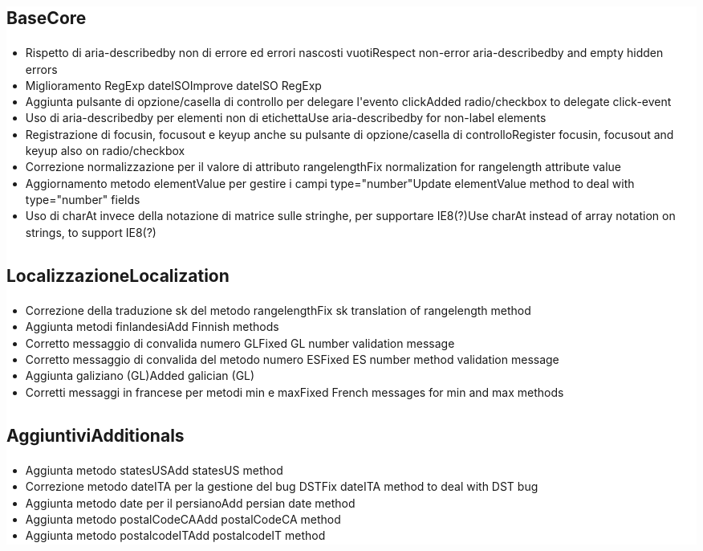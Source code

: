 ## <a name="core"></a><span data-ttu-id="0c4a2-255">Base</span><span class="sxs-lookup"><span data-stu-id="0c4a2-255">Core</span></span>
* <span data-ttu-id="0c4a2-256">Rispetto di aria-describedby non di errore ed errori nascosti vuoti</span><span class="sxs-lookup"><span data-stu-id="0c4a2-256">Respect non-error aria-describedby and empty hidden errors</span></span>
* <span data-ttu-id="0c4a2-257">Miglioramento RegExp dateISO</span><span class="sxs-lookup"><span data-stu-id="0c4a2-257">Improve dateISO RegExp</span></span>
* <span data-ttu-id="0c4a2-258">Aggiunta pulsante di opzione/casella di controllo per delegare l'evento click</span><span class="sxs-lookup"><span data-stu-id="0c4a2-258">Added radio/checkbox to delegate click-event</span></span>
* <span data-ttu-id="0c4a2-259">Uso di aria-describedby per elementi non di etichetta</span><span class="sxs-lookup"><span data-stu-id="0c4a2-259">Use aria-describedby for non-label elements</span></span>
* <span data-ttu-id="0c4a2-260">Registrazione di focusin, focusout e keyup anche su pulsante di opzione/casella di controllo</span><span class="sxs-lookup"><span data-stu-id="0c4a2-260">Register focusin, focusout and keyup also on radio/checkbox</span></span>
* <span data-ttu-id="0c4a2-261">Correzione normalizzazione per il valore di attributo rangelength</span><span class="sxs-lookup"><span data-stu-id="0c4a2-261">Fix normalization for rangelength attribute value</span></span>
* <span data-ttu-id="0c4a2-262">Aggiornamento metodo elementValue per gestire i campi type="number"</span><span class="sxs-lookup"><span data-stu-id="0c4a2-262">Update elementValue method to deal with type="number" fields</span></span>
* <span data-ttu-id="0c4a2-263">Uso di charAt invece della notazione di matrice sulle stringhe, per supportare IE8(?)</span><span class="sxs-lookup"><span data-stu-id="0c4a2-263">Use charAt instead of array notation on strings, to support IE8(?)</span></span>

## <a name="localization"></a><span data-ttu-id="0c4a2-264">Localizzazione</span><span class="sxs-lookup"><span data-stu-id="0c4a2-264">Localization</span></span>
* <span data-ttu-id="0c4a2-265">Correzione della traduzione sk del metodo rangelength</span><span class="sxs-lookup"><span data-stu-id="0c4a2-265">Fix sk translation of rangelength method</span></span>
* <span data-ttu-id="0c4a2-266">Aggiunta metodi finlandesi</span><span class="sxs-lookup"><span data-stu-id="0c4a2-266">Add Finnish methods</span></span>
* <span data-ttu-id="0c4a2-267">Corretto messaggio di convalida numero GL</span><span class="sxs-lookup"><span data-stu-id="0c4a2-267">Fixed GL number validation message</span></span>
* <span data-ttu-id="0c4a2-268">Corretto messaggio di convalida del metodo numero ES</span><span class="sxs-lookup"><span data-stu-id="0c4a2-268">Fixed ES number method validation message</span></span>
* <span data-ttu-id="0c4a2-269">Aggiunta galiziano (GL)</span><span class="sxs-lookup"><span data-stu-id="0c4a2-269">Added galician (GL)</span></span>
* <span data-ttu-id="0c4a2-270">Corretti messaggi in francese per metodi min e max</span><span class="sxs-lookup"><span data-stu-id="0c4a2-270">Fixed French messages for min and max methods</span></span>

## <a name="additionals"></a><span data-ttu-id="0c4a2-271">Aggiuntivi</span><span class="sxs-lookup"><span data-stu-id="0c4a2-271">Additionals</span></span>
* <span data-ttu-id="0c4a2-272">Aggiunta metodo statesUS</span><span class="sxs-lookup"><span data-stu-id="0c4a2-272">Add statesUS method</span></span>
* <span data-ttu-id="0c4a2-273">Correzione metodo dateITA per la gestione del bug DST</span><span class="sxs-lookup"><span data-stu-id="0c4a2-273">Fix dateITA method to deal with DST bug</span></span>
* <span data-ttu-id="0c4a2-274">Aggiunta metodo date per il persiano</span><span class="sxs-lookup"><span data-stu-id="0c4a2-274">Add persian date method</span></span>
* <span data-ttu-id="0c4a2-275">Aggiunta metodo postalCodeCA</span><span class="sxs-lookup"><span data-stu-id="0c4a2-275">Add postalCodeCA method</span></span>
* <span data-ttu-id="0c4a2-276">Aggiunta metodo postalcodeIT</span><span class="sxs-lookup"><span data-stu-id="0c4a2-276">Add postalcodeIT method</span></span>
